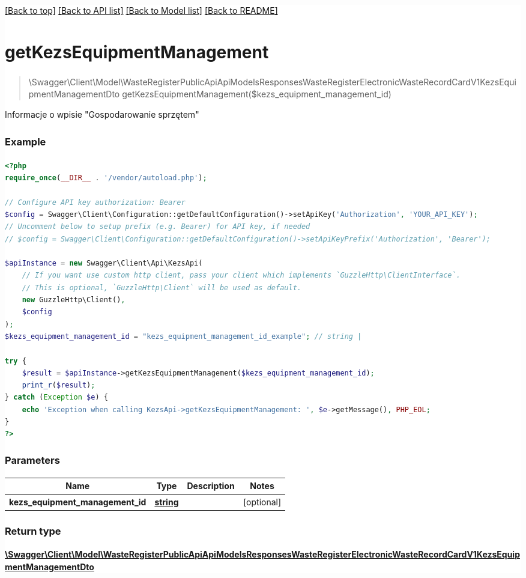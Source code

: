 [[Back to top]](#) [[Back to API list]](../../README.md#documentation-for-api-endpoints) [[Back to Model list]](../../README.md#documentation-for-models) [[Back to README]](../../README.md)

# **getKezsEquipmentManagement**
> \Swagger\Client\Model\WasteRegisterPublicApiApiModelsResponsesWasteRegisterElectronicWasteRecordCardV1KezsEquipmentManagementDto getKezsEquipmentManagement($kezs_equipment_management_id)

Informacje o wpisie \"Gospodarowanie sprzętem\"

### Example
```php
<?php
require_once(__DIR__ . '/vendor/autoload.php');

// Configure API key authorization: Bearer
$config = Swagger\Client\Configuration::getDefaultConfiguration()->setApiKey('Authorization', 'YOUR_API_KEY');
// Uncomment below to setup prefix (e.g. Bearer) for API key, if needed
// $config = Swagger\Client\Configuration::getDefaultConfiguration()->setApiKeyPrefix('Authorization', 'Bearer');

$apiInstance = new Swagger\Client\Api\KezsApi(
    // If you want use custom http client, pass your client which implements `GuzzleHttp\ClientInterface`.
    // This is optional, `GuzzleHttp\Client` will be used as default.
    new GuzzleHttp\Client(),
    $config
);
$kezs_equipment_management_id = "kezs_equipment_management_id_example"; // string | 

try {
    $result = $apiInstance->getKezsEquipmentManagement($kezs_equipment_management_id);
    print_r($result);
} catch (Exception $e) {
    echo 'Exception when calling KezsApi->getKezsEquipmentManagement: ', $e->getMessage(), PHP_EOL;
}
?>
```

### Parameters

Name | Type | Description  | Notes
------------- | ------------- | ------------- | -------------
 **kezs_equipment_management_id** | [**string**](../Model/.md)|  | [optional]

### Return type

[**\Swagger\Client\Model\WasteRegisterPublicApiApiModelsResponsesWasteRegisterElectronicWasteRecordCardV1KezsEquipmentManagementDto**](../Model/WasteRegisterPublicApiApiModelsResponsesWasteRegisterElectronicWasteRecordCardV1KezsEquipmentManagementDto.md)
